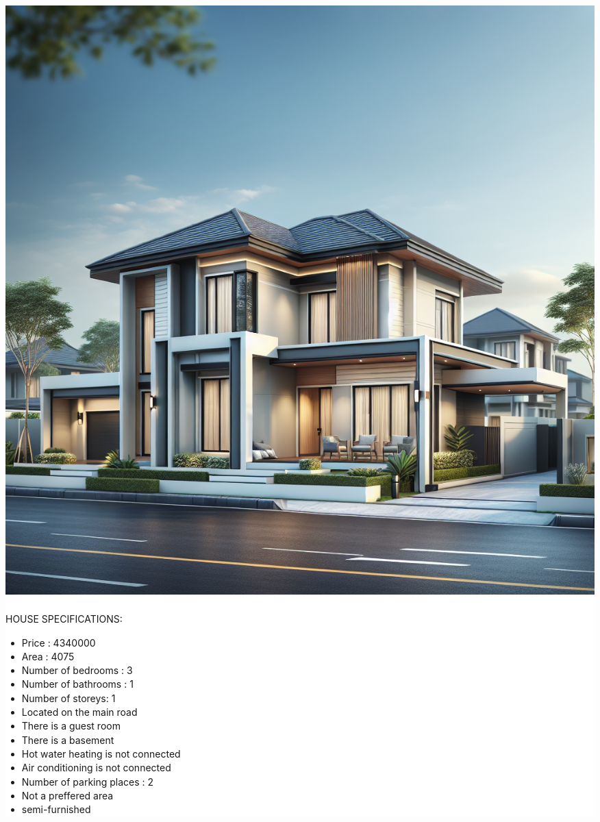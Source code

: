 ![](./img/image16.png)
------------------------
HOUSE SPECIFICATIONS:
- Price : 4340000
- Area : 4075
- Number of bedrooms : 3
- Number of bathrooms : 1
- Number of storeys: 1
- Located on the main road
- There is a guest room
- There is a basement
- Hot water heating is not connected
- Air conditioning is not connected
- Number of parking places : 2
- Not a preffered area
- semi-furnished
